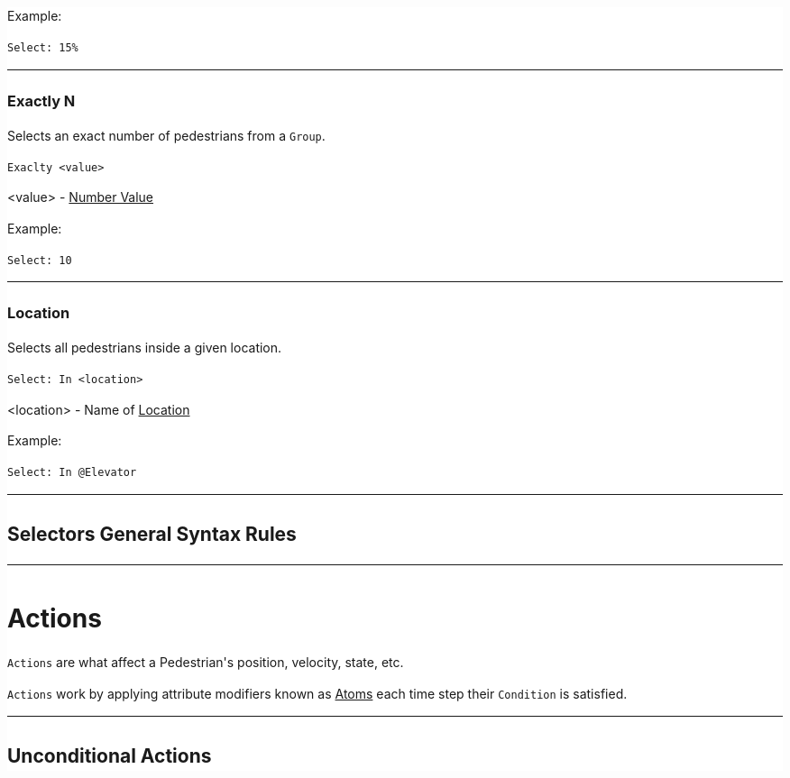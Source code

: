  
Example:
```
Select: 15%
```


---

### Exactly N 

Selects an exact number of pedestrians from a `Group`.

```
Exaclty <value>
```
\<value\> - [Number Value](#numerical-values)

 
Example:
```
Select: 10
```


---

### Location

Selects all pedestrians inside a given location.

```
Select: In <location>
```
\<location\> - Name of [Location](#locations)

Example:
```
Select: In @Elevator
```

---

## Selectors General Syntax Rules

---


# Actions

`Actions` are what affect a Pedestrian's position, velocity, state, etc.

`Actions` work by applying attribute modifiers known as [Atoms](#atoms) each time step their `Condition` is satisfied.

---

## Unconditional Actions
